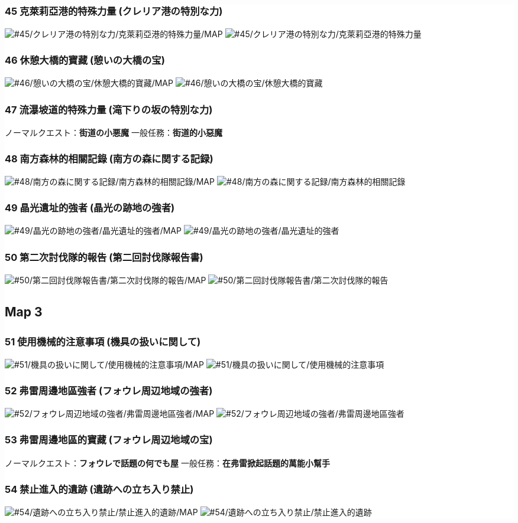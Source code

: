 ### 45 克萊莉亞港的特殊力量 (クレリア港の特別な力)
![#45/クレリア港の特別な力/克萊莉亞港的特殊力量/MAP](https://i.psray.net/i/2023/03/29/642393e864386.jpg)
![#45/クレリア港の特別な力/克萊莉亞港的特殊力量](https://i.psray.net/i/2023/03/29/642393e902bb1.jpg)

### 46 休憩大橋的寶藏 (憩いの大橋の宝)
![#46/憩いの大橋の宝/休憩大橋的寶藏/MAP](https://i.psray.net/i/2023/03/29/64238dc7c8861.jpg)
![#46/憩いの大橋の宝/休憩大橋的寶藏](https://i.psray.net/i/2023/03/29/64238dc983022.jpg)

### 47 流瀑坡道的特殊力量 (滝下りの坂の特別な力)
ノーマルクエスト：**街道の小悪魔**
一般任務：**街道的小惡魔**

### 48 南方森林的相關記錄 (南方の森に関する記録)
![#48/南方の森に関する記録/南方森林的相關記錄/MAP](https://i.psray.net/i/2023/03/29/64239556533e6.jpg)
![#48/南方の森に関する記録/南方森林的相關記錄](https://i.psray.net/i/2023/03/29/64239555bdaad.jpg)

### 49 晶光遺址的強者 (晶光の跡地の強者)
![#49/晶光の跡地の強者/晶光遺址的強者/MAP](https://i.psray.net/i/2023/03/29/64238eb85048f.jpg)
![#49/晶光の跡地の強者/晶光遺址的強者](https://i.psray.net/i/2023/03/29/64238eb8af982.jpg)

### 50 第二次討伐隊的報告 (第二回討伐隊報告書)
![#50/第二回討伐隊報告書/第二次討伐隊的報告/MAP](https://i.psray.net/i/2023/03/29/642397c3792bc.jpg)
![#50/第二回討伐隊報告書/第二次討伐隊的報告](https://i.psray.net/i/2023/03/29/642397c28d00a.jpg)

## Map 3

### 51 使用機械的注意事項 (機具の扱いに関して)
![#51/機具の扱いに関して/使用機械的注意事項/MAP](https://i.psray.net/i/2023/03/29/64239abdd8349.jpg)
![#51/機具の扱いに関して/使用機械的注意事項](https://i.psray.net/i/2023/03/29/64239abec5dfc.jpg)

### 52 弗雷周邊地區強者 (フォウレ周辺地域の強者)
![#52/フォウレ周辺地域の強者/弗雷周邊地區強者/MAP](https://i.psray.net/i/2023/03/29/64239b908581c.jpg)
![#52/フォウレ周辺地域の強者/弗雷周邊地區強者](https://i.psray.net/i/2023/03/29/64239b90054d0.jpg)

### 53 弗雷周邊地區的寶藏 (フォウレ周辺地域の宝)
ノーマルクエスト：**フォウレで話題の何でも屋**
一般任務：**在弗雷掀起話題的萬能小幫手**

### 54 禁止進入的遺跡 (遺跡への立ち入り禁止)
![#54/遺跡への立ち入り禁止/禁止進入的遺跡/MAP](https://i.psray.net/i/2023/03/29/64239c3e61eee.jpg)
![#54/遺跡への立ち入り禁止/禁止進入的遺跡](https://i.psray.net/i/2023/03/29/64239c3d80006.jpg)
